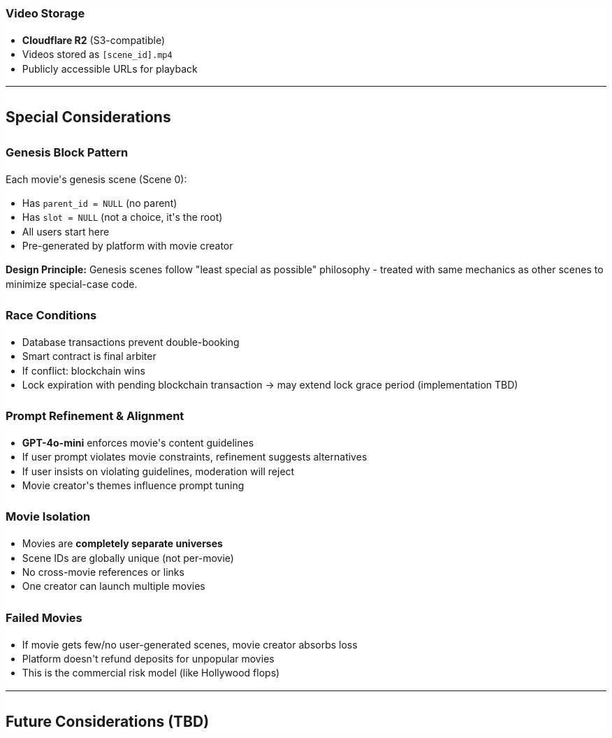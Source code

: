 ### Video Storage

- **Cloudflare R2** (S3-compatible)
- Videos stored as `[scene_id].mp4`
- Publicly accessible URLs for playback

---

## Special Considerations

### Genesis Block Pattern

Each movie's genesis scene (Scene 0):
- Has `parent_id = NULL` (no parent)
- Has `slot = NULL` (not a choice, it's the root)
- All users start here
- Pre-generated by platform with movie creator

**Design Principle:** Genesis scenes follow "least special as possible" philosophy - treated with same mechanics as other scenes to minimize special-case code.

### Race Conditions

- Database transactions prevent double-booking
- Smart contract is final arbiter
- If conflict: blockchain wins
- Lock expiration with pending blockchain transaction → may extend lock grace period (implementation TBD)

### Prompt Refinement & Alignment

- **GPT-4o-mini** enforces movie's content guidelines
- If user prompt violates movie constraints, refinement suggests alternatives
- If user insists on violating guidelines, moderation will reject
- Movie creator's themes influence prompt tuning

### Movie Isolation

- Movies are **completely separate universes**
- Scene IDs are globally unique (not per-movie)
- No cross-movie references or links
- One creator can launch multiple movies

### Failed Movies

- If movie gets few/no user-generated scenes, movie creator absorbs loss
- Platform doesn't refund deposits for unpopular movies
- This is the commercial risk model (like Hollywood flops)

---

## Future Considerations (TBD)
